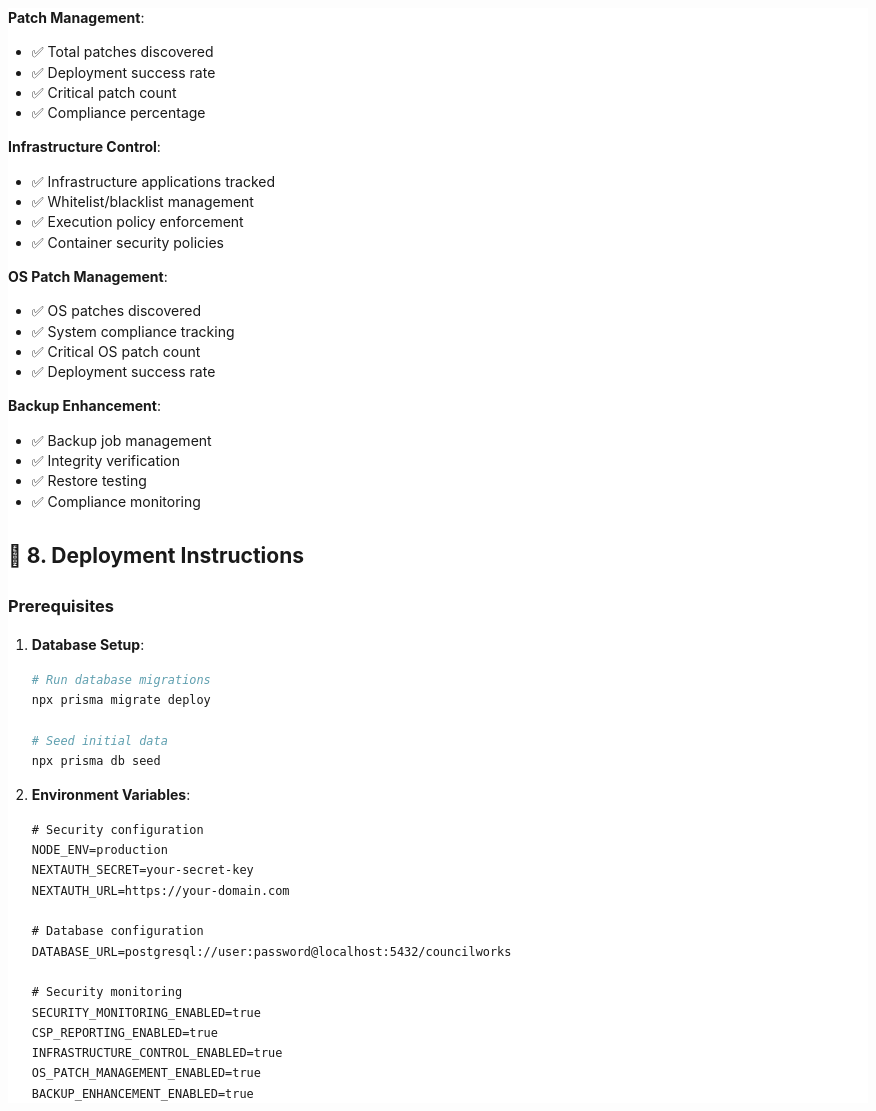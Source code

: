 **Patch Management**:
- ✅ Total patches discovered
- ✅ Deployment success rate
- ✅ Critical patch count
- ✅ Compliance percentage

**Infrastructure Control**:
- ✅ Infrastructure applications tracked
- ✅ Whitelist/blacklist management
- ✅ Execution policy enforcement
- ✅ Container security policies

**OS Patch Management**:
- ✅ OS patches discovered
- ✅ System compliance tracking
- ✅ Critical OS patch count
- ✅ Deployment success rate

**Backup Enhancement**:
- ✅ Backup job management
- ✅ Integrity verification
- ✅ Restore testing
- ✅ Compliance monitoring

## 🚀 8. Deployment Instructions

### **Prerequisites**

1. **Database Setup**:
   ```bash
   # Run database migrations
   npx prisma migrate deploy
   
   # Seed initial data
   npx prisma db seed
   ```

2. **Environment Variables**:
   ```env
   # Security configuration
   NODE_ENV=production
   NEXTAUTH_SECRET=your-secret-key
   NEXTAUTH_URL=https://your-domain.com
   
   # Database configuration
   DATABASE_URL=postgresql://user:password@localhost:5432/councilworks
   
   # Security monitoring
   SECURITY_MONITORING_ENABLED=true
   CSP_REPORTING_ENABLED=true
   INFRASTRUCTURE_CONTROL_ENABLED=true
   OS_PATCH_MANAGEMENT_ENABLED=true
   BACKUP_ENHANCEMENT_ENABLED=true
   ```
